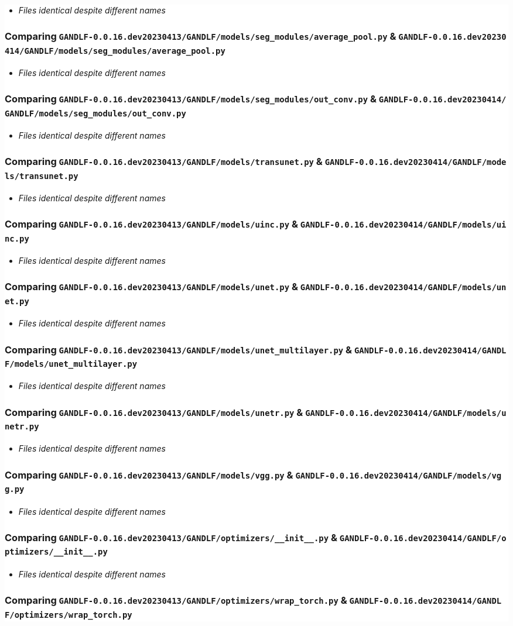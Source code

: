  * *Files identical despite different names*

### Comparing `GANDLF-0.0.16.dev20230413/GANDLF/models/seg_modules/average_pool.py` & `GANDLF-0.0.16.dev20230414/GANDLF/models/seg_modules/average_pool.py`

 * *Files identical despite different names*

### Comparing `GANDLF-0.0.16.dev20230413/GANDLF/models/seg_modules/out_conv.py` & `GANDLF-0.0.16.dev20230414/GANDLF/models/seg_modules/out_conv.py`

 * *Files identical despite different names*

### Comparing `GANDLF-0.0.16.dev20230413/GANDLF/models/transunet.py` & `GANDLF-0.0.16.dev20230414/GANDLF/models/transunet.py`

 * *Files identical despite different names*

### Comparing `GANDLF-0.0.16.dev20230413/GANDLF/models/uinc.py` & `GANDLF-0.0.16.dev20230414/GANDLF/models/uinc.py`

 * *Files identical despite different names*

### Comparing `GANDLF-0.0.16.dev20230413/GANDLF/models/unet.py` & `GANDLF-0.0.16.dev20230414/GANDLF/models/unet.py`

 * *Files identical despite different names*

### Comparing `GANDLF-0.0.16.dev20230413/GANDLF/models/unet_multilayer.py` & `GANDLF-0.0.16.dev20230414/GANDLF/models/unet_multilayer.py`

 * *Files identical despite different names*

### Comparing `GANDLF-0.0.16.dev20230413/GANDLF/models/unetr.py` & `GANDLF-0.0.16.dev20230414/GANDLF/models/unetr.py`

 * *Files identical despite different names*

### Comparing `GANDLF-0.0.16.dev20230413/GANDLF/models/vgg.py` & `GANDLF-0.0.16.dev20230414/GANDLF/models/vgg.py`

 * *Files identical despite different names*

### Comparing `GANDLF-0.0.16.dev20230413/GANDLF/optimizers/__init__.py` & `GANDLF-0.0.16.dev20230414/GANDLF/optimizers/__init__.py`

 * *Files identical despite different names*

### Comparing `GANDLF-0.0.16.dev20230413/GANDLF/optimizers/wrap_torch.py` & `GANDLF-0.0.16.dev20230414/GANDLF/optimizers/wrap_torch.py`
